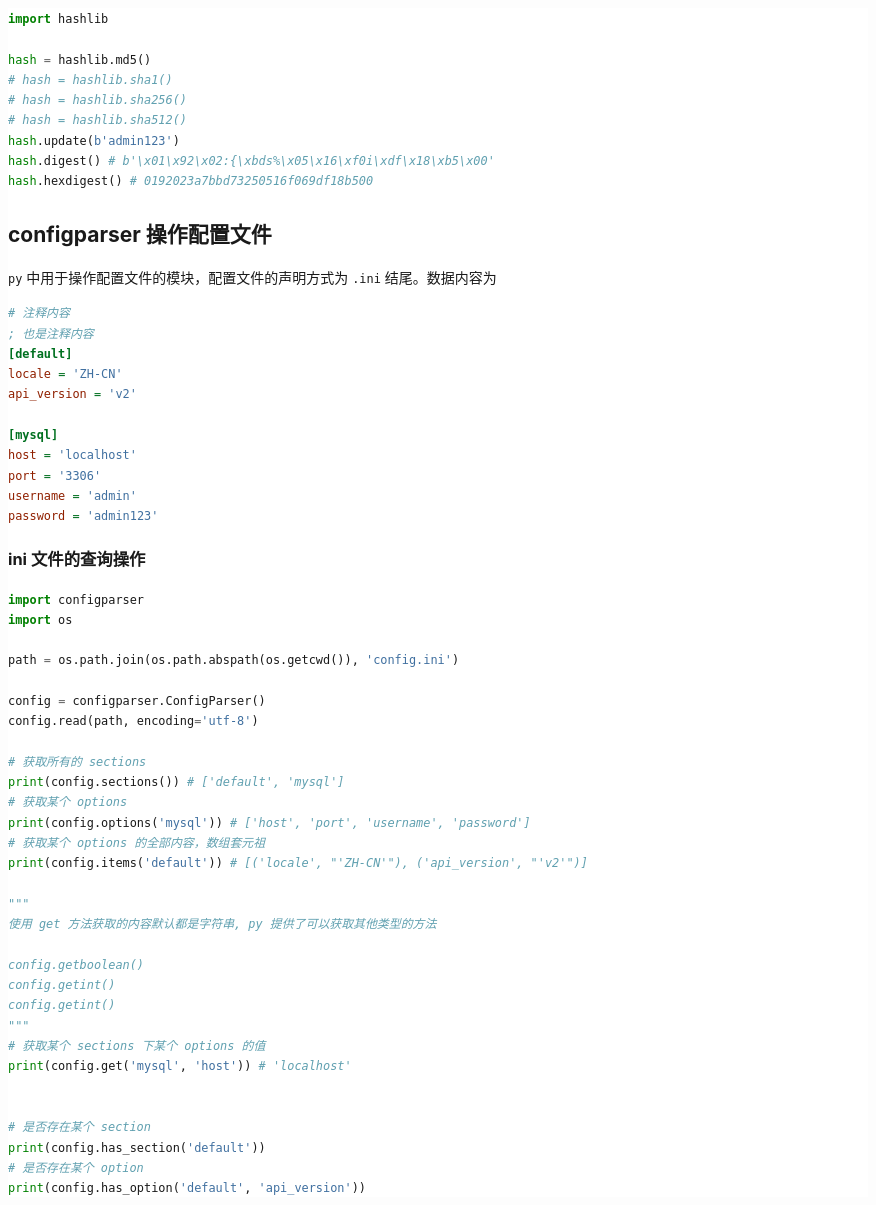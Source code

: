 ```py
import hashlib

hash = hashlib.md5()
# hash = hashlib.sha1()
# hash = hashlib.sha256()
# hash = hashlib.sha512()
hash.update(b'admin123')
hash.digest() # b'\x01\x92\x02:{\xbds%\x05\x16\xf0i\xdf\x18\xb5\x00'
hash.hexdigest() # 0192023a7bbd73250516f069df18b500
```

## configparser 操作配置文件

`py` 中用于操作配置文件的模块，配置文件的声明方式为 `.ini` 结尾。数据内容为

```ini
# 注释内容
; 也是注释内容
[default]
locale = 'ZH-CN'
api_version = 'v2'

[mysql]
host = 'localhost'
port = '3306'
username = 'admin'
password = 'admin123'
```

### ini 文件的查询操作

```py
import configparser
import os

path = os.path.join(os.path.abspath(os.getcwd()), 'config.ini')

config = configparser.ConfigParser()
config.read(path, encoding='utf-8')

# 获取所有的 sections
print(config.sections()) # ['default', 'mysql']
# 获取某个 options
print(config.options('mysql')) # ['host', 'port', 'username', 'password']
# 获取某个 options 的全部内容，数组套元祖
print(config.items('default')) # [('locale', "'ZH-CN'"), ('api_version', "'v2'")]

"""
使用 get 方法获取的内容默认都是字符串, py 提供了可以获取其他类型的方法

config.getboolean()
config.getint()
config.getint()
"""
# 获取某个 sections 下某个 options 的值
print(config.get('mysql', 'host')) # 'localhost'


# 是否存在某个 section
print(config.has_section('default'))
# 是否存在某个 option
print(config.has_option('default', 'api_version'))
```
